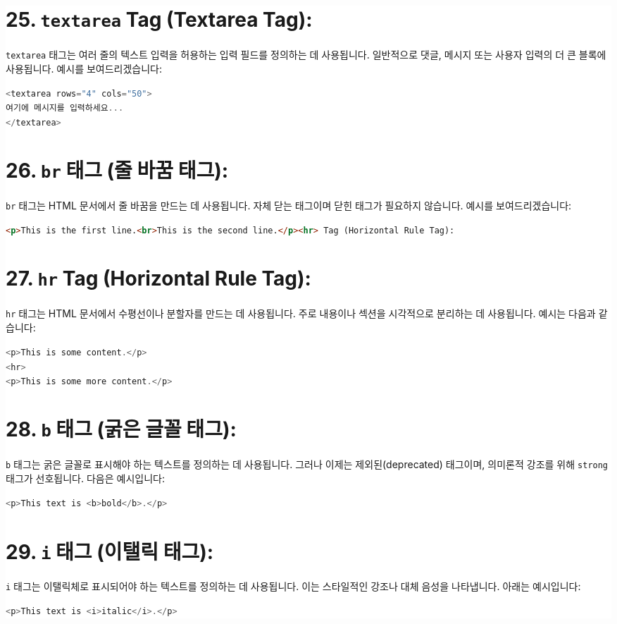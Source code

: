 # 25. `textarea` Tag (Textarea Tag):

<div class="content-ad"></div>

`textarea` 태그는 여러 줄의 텍스트 입력을 허용하는 입력 필드를 정의하는 데 사용됩니다. 일반적으로 댓글, 메시지 또는 사용자 입력의 더 큰 블록에 사용됩니다. 예시를 보여드리겠습니다:

```js
<textarea rows="4" cols="50">
여기에 메시지를 입력하세요...
</textarea>
```

# 26. `br` 태그 (줄 바꿈 태그):

`br` 태그는 HTML 문서에서 줄 바꿈을 만드는 데 사용됩니다. 자체 닫는 태그이며 닫힌 태그가 필요하지 않습니다. 예시를 보여드리겠습니다:

<div class="content-ad"></div>

```md
<p>This is the first line.<br>This is the second line.</p><hr> Tag (Horizontal Rule Tag):
```

# 27. `hr` Tag (Horizontal Rule Tag):

`hr` 태그는 HTML 문서에서 수평선이나 분할자를 만드는 데 사용됩니다. 주로 내용이나 섹션을 시각적으로 분리하는 데 사용됩니다. 예시는 다음과 같습니다:

```js
<p>This is some content.</p>
<hr>
<p>This is some more content.</p>
```

<div class="content-ad"></div>

# 28. `b` 태그 (굵은 글꼴 태그):

`b` 태그는 굵은 글꼴로 표시해야 하는 텍스트를 정의하는 데 사용됩니다. 그러나 이제는 제외된(deprecated) 태그이며, 의미론적 강조를 위해 `strong` 태그가 선호됩니다. 다음은 예시입니다:

```js
<p>This text is <b>bold</b>.</p>
```

# 29. `i` 태그 (이탤릭 태그):

<div class="content-ad"></div>

`i` 태그는 이탤릭체로 표시되어야 하는 텍스트를 정의하는 데 사용됩니다. 이는 스타일적인 강조나 대체 음성을 나타냅니다. 아래는 예시입니다:

```js
<p>This text is <i>italic</i>.</p>
```

